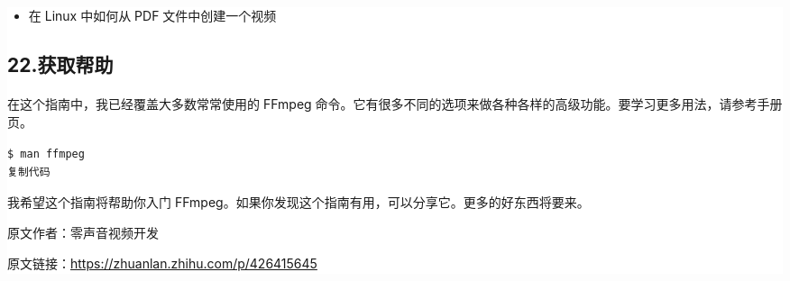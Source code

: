 - 在 Linux 中如何从 PDF 文件中创建一个视频

## 22.获取帮助

在这个指南中，我已经覆盖大多数常常使用的 FFmpeg 命令。它有很多不同的选项来做各种各样的高级功能。要学习更多用法，请参考手册页。

```text
$ man ffmpeg
复制代码
```

我希望这个指南将帮助你入门 FFmpeg。如果你发现这个指南有用，可以分享它。更多的好东西将要来。

原文作者：零声音视频开发

原文链接：https://zhuanlan.zhihu.com/p/426415645